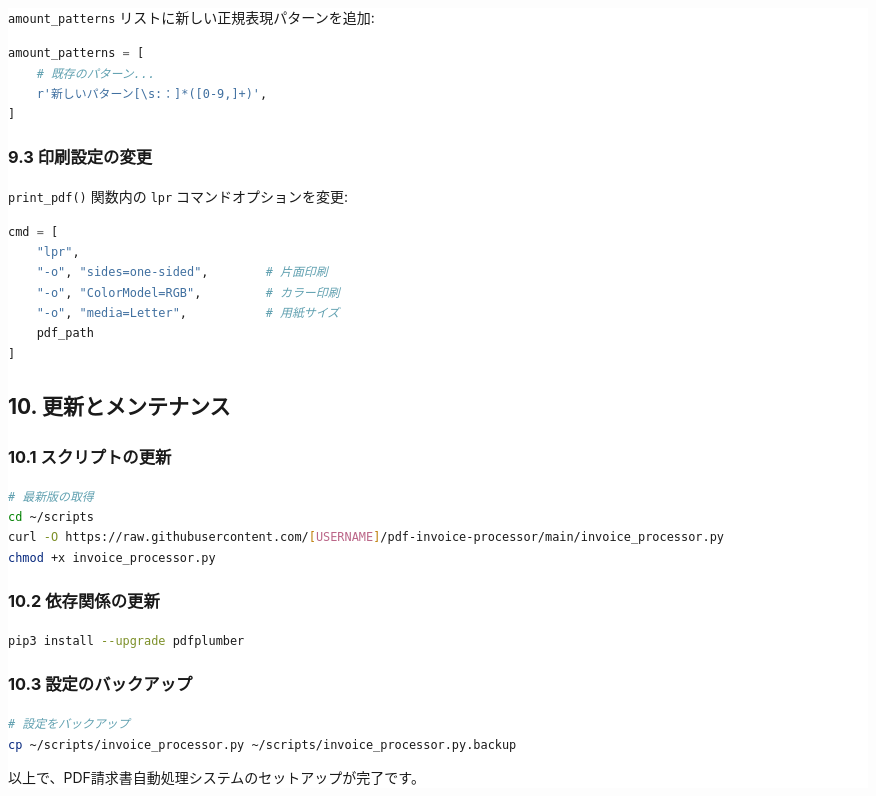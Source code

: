 `amount_patterns` リストに新しい正規表現パターンを追加:

```python
amount_patterns = [
    # 既存のパターン...
    r'新しいパターン[\s:：]*([0-9,]+)',
]
```

### 9.3 印刷設定の変更

`print_pdf()` 関数内の `lpr` コマンドオプションを変更:

```python
cmd = [
    "lpr",
    "-o", "sides=one-sided",        # 片面印刷
    "-o", "ColorModel=RGB",         # カラー印刷
    "-o", "media=Letter",           # 用紙サイズ
    pdf_path
]
```

## 10. 更新とメンテナンス

### 10.1 スクリプトの更新

```bash
# 最新版の取得
cd ~/scripts
curl -O https://raw.githubusercontent.com/[USERNAME]/pdf-invoice-processor/main/invoice_processor.py
chmod +x invoice_processor.py
```

### 10.2 依存関係の更新

```bash
pip3 install --upgrade pdfplumber
```

### 10.3 設定のバックアップ

```bash
# 設定をバックアップ
cp ~/scripts/invoice_processor.py ~/scripts/invoice_processor.py.backup
```

以上で、PDF請求書自動処理システムのセットアップが完了です。
